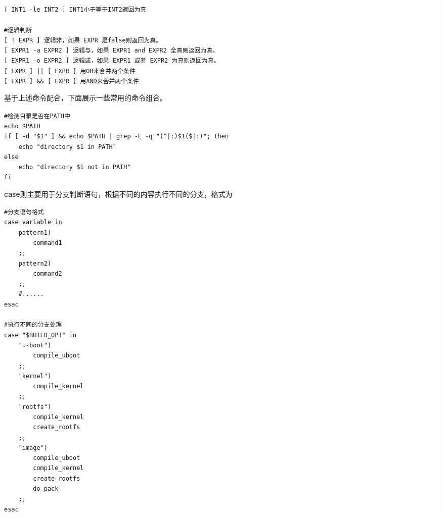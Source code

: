 ```shell
[ INT1 -le INT2 ] INT1小于等于INT2返回为真

#逻辑判断
[ ! EXPR ] 逻辑非，如果 EXPR 是false则返回为真。
[ EXPR1 -a EXPR2 ] 逻辑与，如果 EXPR1 and EXPR2 全真则返回为真。
[ EXPR1 -o EXPR2 ] 逻辑或，如果 EXPR1 或者 EXPR2 为真则返回为真。
[ EXPR ] || [ EXPR ] 用OR来合并两个条件
[ EXPR ] && [ EXPR ] 用AND来合并两个条件
```

基于上述命令配合，下面展示一些常用的命令组合。

```shell
#检测目录是否在PATH中
echo $PATH
if [ -d "$1" ] && echo $PATH | grep -E -q "(^|:)$1($|:)"; then
    echo "directory $1 in PATH"
else
    echo "directory $1 not in PATH"
fi
```

case则主要用于分支判断语句，根据不同的内容执行不同的分支，格式为

```shell
#分支语句格式
case variable in 
    pattern1)
        command1
    ;;
    pattern2)
        command2
    ;;   
    #......
esac

#执行不同的分支处理
case "$BUILD_OPT" in
    "u-boot")
        compile_uboot
    ;;
    "kernel")
        compile_kernel
    ;;
    "rootfs")
        compile_kernel
        create_rootfs
    ;;
    "image")
        compile_uboot
        compile_kernel
        create_rootfs
        do_pack
    ;;
esac
```
